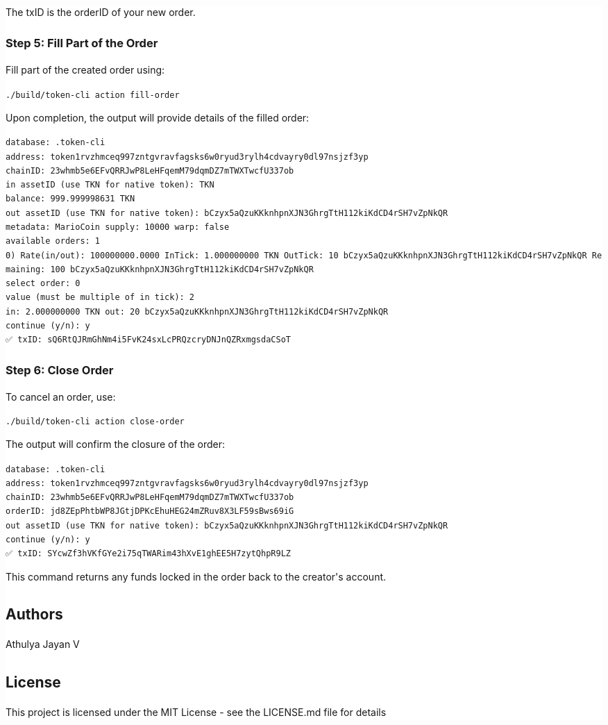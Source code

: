 ```
```
The txID is the orderID of your new order.

### Step 5: Fill Part of the Order

Fill part of the created order using:

```
./build/token-cli action fill-order

```

Upon completion, the output will provide details of the filled order:
```
database: .token-cli
address: token1rvzhmceq997zntgvravfagsks6w0ryud3rylh4cdvayry0dl97nsjzf3yp
chainID: 23whmb5e6EFvQRRJwP8LeHFqemM79dqmDZ7mTWXTwcfU337ob
in assetID (use TKN for native token): TKN
balance: 999.999998631 TKN
out assetID (use TKN for native token): bCzyx5aQzuKKknhpnXJN3GhrgTtH112kiKdCD4rSH7vZpNkQR
metadata: MarioCoin supply: 10000 warp: false
available orders: 1
0) Rate(in/out): 100000000.0000 InTick: 1.000000000 TKN OutTick: 10 bCzyx5aQzuKKknhpnXJN3GhrgTtH112kiKdCD4rSH7vZpNkQR Remaining: 100 bCzyx5aQzuKKknhpnXJN3GhrgTtH112kiKdCD4rSH7vZpNkQR
select order: 0
value (must be multiple of in tick): 2
in: 2.000000000 TKN out: 20 bCzyx5aQzuKKknhpnXJN3GhrgTtH112kiKdCD4rSH7vZpNkQR
continue (y/n): y
✅ txID: sQ6RtQJRmGhNm4i5FvK24sxLcPRQzcryDNJnQZRxmgsdaCSoT
```

### Step 6: Close Order

To cancel an order, use:

```
./build/token-cli action close-order
```
The output will confirm the closure of the order:
```
database: .token-cli
address: token1rvzhmceq997zntgvravfagsks6w0ryud3rylh4cdvayry0dl97nsjzf3yp
chainID: 23whmb5e6EFvQRRJwP8LeHFqemM79dqmDZ7mTWXTwcfU337ob
orderID: jd8ZEpPhtbWP8JGtjDPKcEhuHEG24mZRuv8X3LF59sBws69iG
out assetID (use TKN for native token): bCzyx5aQzuKKknhpnXJN3GhrgTtH112kiKdCD4rSH7vZpNkQR
continue (y/n): y
✅ txID: SYcwZf3hVKfGYe2i75qTWARim43hXvE1ghEE5H7zytQhpR9LZ
```
This command returns any funds locked in the order back to the creator's account.

## Authors

Athulya Jayan V

## License

This project is licensed under the MIT License - see the LICENSE.md file for details
